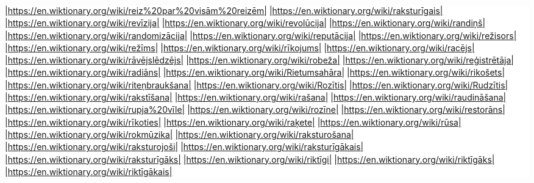 |https://en.wiktionary.org/wiki/reiz%20par%20visām%20reizēm|
|https://en.wiktionary.org/wiki/raksturīgais|
|https://en.wiktionary.org/wiki/revīzija|
|https://en.wiktionary.org/wiki/revolūcija|
|https://en.wiktionary.org/wiki/randiņš|
|https://en.wiktionary.org/wiki/randomizācija|
|https://en.wiktionary.org/wiki/reputācija|
|https://en.wiktionary.org/wiki/režisors|
|https://en.wiktionary.org/wiki/režīms|
|https://en.wiktionary.org/wiki/rīkojums|
|https://en.wiktionary.org/wiki/racējs|
|https://en.wiktionary.org/wiki/rāvējslēdzējs|
|https://en.wiktionary.org/wiki/robeža|
|https://en.wiktionary.org/wiki/reģistrētāja|
|https://en.wiktionary.org/wiki/radiāns|
|https://en.wiktionary.org/wiki/Rietumsahāra|
|https://en.wiktionary.org/wiki/rikošets|
|https://en.wiktionary.org/wiki/riteņbraukšana|
|https://en.wiktionary.org/wiki/Rozītis|
|https://en.wiktionary.org/wiki/Rudzītis|
|https://en.wiktionary.org/wiki/rakstīšana|
|https://en.wiktionary.org/wiki/rašana|
|https://en.wiktionary.org/wiki/raudināšana|
|https://en.wiktionary.org/wiki/rupja%20vīle|
|https://en.wiktionary.org/wiki/rozīne|
|https://en.wiktionary.org/wiki/restorāns|
|https://en.wiktionary.org/wiki/rīkoties|
|https://en.wiktionary.org/wiki/raķete|
|https://en.wiktionary.org/wiki/rūsa|
|https://en.wiktionary.org/wiki/rokmūzika|
|https://en.wiktionary.org/wiki/raksturošana|
|https://en.wiktionary.org/wiki/raksturojoši|
|https://en.wiktionary.org/wiki/raksturīgākais|
|https://en.wiktionary.org/wiki/raksturīgāks|
|https://en.wiktionary.org/wiki/riktīgi|
|https://en.wiktionary.org/wiki/riktīgāks|
|https://en.wiktionary.org/wiki/riktīgākais|